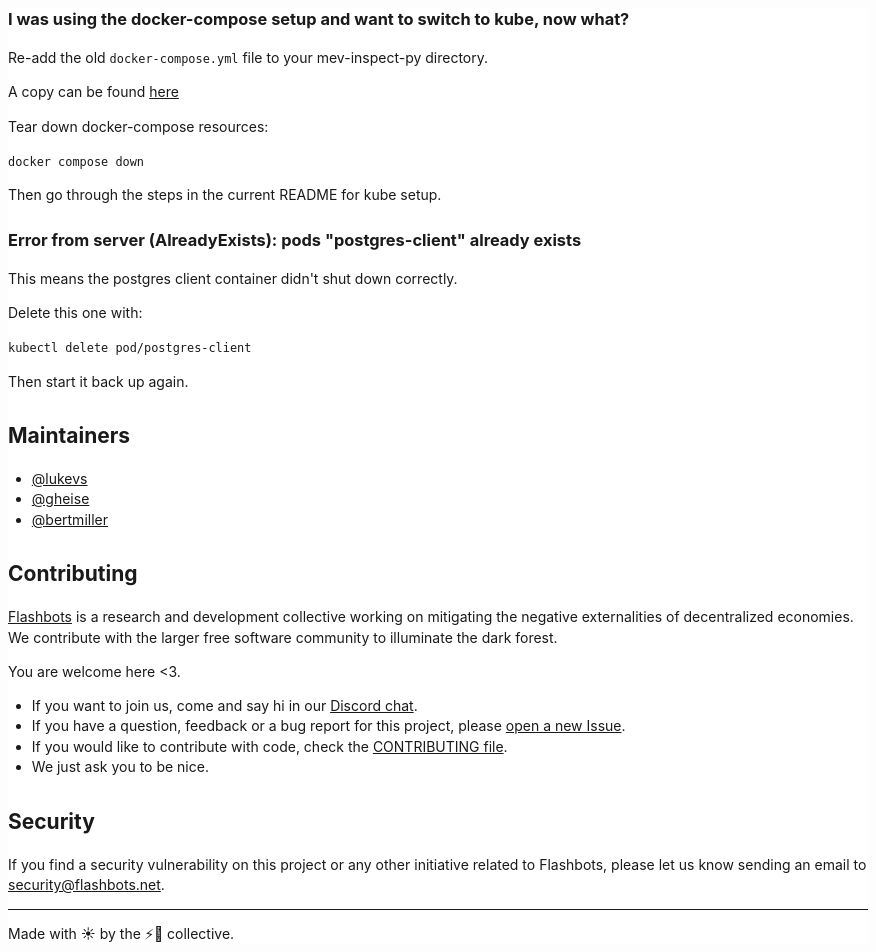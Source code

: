 ### I was using the docker-compose setup and want to switch to kube, now what?

Re-add the old `docker-compose.yml` file to your mev-inspect-py directory.

A copy can be found [here](https://github.com/flashbots/mev-inspect-py/blob/ef60c097719629a7d2dc56c6e6c9a100fb706f76/docker-compose.yml)

Tear down docker-compose resources:

```
docker compose down
```

Then go through the steps in the current README for kube setup.

### Error from server (AlreadyExists): pods "postgres-client" already exists

This means the postgres client container didn't shut down correctly.

Delete this one with:

```
kubectl delete pod/postgres-client
```

Then start it back up again.

## Maintainers

- [@lukevs](https://github.com/lukevs)
- [@gheise](https://github.com/gheise)
- [@bertmiller](https://github.com/bertmiller)

## Contributing

[Flashbots](https://flashbots.net) is a research and development collective working on mitigating the negative externalities of decentralized economies. We contribute with the larger free software community to illuminate the dark forest.

You are welcome here <3.

- If you want to join us, come and say hi in our [Discord chat](https://discord.gg/7hvTycdNcK).
- If you have a question, feedback or a bug report for this project, please [open a new Issue](https://github.com/flashbots/mev-inspect-py/issues).
- If you would like to contribute with code, check the [CONTRIBUTING file](CONTRIBUTING.md).
- We just ask you to be nice.

## Security

If you find a security vulnerability on this project or any other initiative related to Flashbots, please let us know sending an email to security@flashbots.net.

---

Made with ☀️  by the ⚡🤖 collective.
